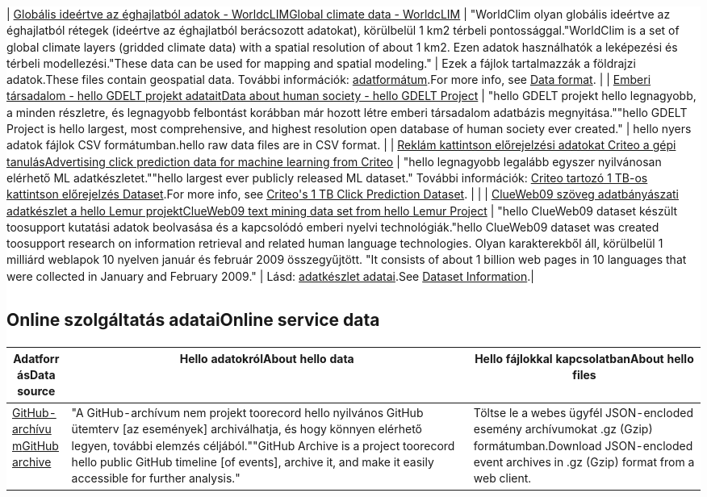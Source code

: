 | [<span data-ttu-id="ded40-156">Globális ideértve az éghajlatból adatok - WorldcLIM</span><span class="sxs-lookup"><span data-stu-id="ded40-156">Global climate data - WorldcLIM</span></span>](http://worldclim.org/) | <span data-ttu-id="ded40-157">"WorldClim olyan globális ideértve az éghajlatból rétegek (ideértve az éghajlatból berácsozott adatokat), körülbelül 1 km2 térbeli pontossággal.</span><span class="sxs-lookup"><span data-stu-id="ded40-157">"WorldClim is a set of global climate layers (gridded climate data) with a spatial resolution of about 1 km2.</span></span> <span data-ttu-id="ded40-158">Ezen adatok használhatók a leképezési és térbeli modellezési."</span><span class="sxs-lookup"><span data-stu-id="ded40-158">These data can be used for mapping and spatial modeling."</span></span> | <span data-ttu-id="ded40-159">Ezek a fájlok tartalmazzák a földrajzi adatok.</span><span class="sxs-lookup"><span data-stu-id="ded40-159">These files contain geospatial data.</span></span> <span data-ttu-id="ded40-160">További információk: [adatformátum](http://worldclim.org/formats1).</span><span class="sxs-lookup"><span data-stu-id="ded40-160">For more info, see [Data format](http://worldclim.org/formats1).</span></span> |
| [<span data-ttu-id="ded40-161">Emberi társadalom - hello GDELT projekt adatait</span><span class="sxs-lookup"><span data-stu-id="ded40-161">Data about human society - hello GDELT Project</span></span>](http://www.gdeltproject.org/data.html) | <span data-ttu-id="ded40-162">"hello GDELT projekt hello legnagyobb, a minden részletre, és legnagyobb felbontást korábban már hozott létre emberi társadalom adatbázis megnyitása."</span><span class="sxs-lookup"><span data-stu-id="ded40-162">"hello GDELT Project is hello largest, most comprehensive, and highest resolution open database of human society ever created."</span></span> | <span data-ttu-id="ded40-163">hello nyers adatok fájlok CSV formátumban.</span><span class="sxs-lookup"><span data-stu-id="ded40-163">hello raw data files are in CSV format.</span></span> |
| [<span data-ttu-id="ded40-164">Reklám kattintson előrejelzési adatokat Criteo a gépi tanulás</span><span class="sxs-lookup"><span data-stu-id="ded40-164">Advertising click prediction data for machine learning from Criteo</span></span>](http://labs.criteo.com/2013/12/download-terabyte-click-logs/) | <span data-ttu-id="ded40-165">"hello legnagyobb legalább egyszer nyilvánosan elérhető ML adatkészletet."</span><span class="sxs-lookup"><span data-stu-id="ded40-165">"hello largest ever publicly released ML dataset."</span></span> <span data-ttu-id="ded40-166">További információk: [Criteo tartozó 1 TB-os kattintson előrejelzés Dataset](https://blogs.technet.microsoft.com/machinelearning/2015/04/01/now-available-on-azure-ml-criteos-1tb-click-prediction-dataset/).</span><span class="sxs-lookup"><span data-stu-id="ded40-166">For more info, see [Criteo's 1 TB Click Prediction Dataset](https://blogs.technet.microsoft.com/machinelearning/2015/04/01/now-available-on-azure-ml-criteos-1tb-click-prediction-dataset/).</span></span> | |
| [<span data-ttu-id="ded40-167">ClueWeb09 szöveg adatbányászati adatkészlet a hello Lemur projekt</span><span class="sxs-lookup"><span data-stu-id="ded40-167">ClueWeb09 text mining data set from hello Lemur Project</span></span>](http://www.lemurproject.org/clueweb09.php/) | <span data-ttu-id="ded40-168">"hello ClueWeb09 dataset készült toosupport kutatási adatok beolvasása és a kapcsolódó emberi nyelvi technológiák.</span><span class="sxs-lookup"><span data-stu-id="ded40-168">"hello ClueWeb09 dataset was created toosupport research on information retrieval and related human language technologies.</span></span> <span data-ttu-id="ded40-169">Olyan karakterekből áll, körülbelül 1 milliárd weblapok 10 nyelven január és február 2009 összegyűjtött. "</span><span class="sxs-lookup"><span data-stu-id="ded40-169">It consists of about 1 billion web pages in 10 languages that were collected in January and February 2009."</span></span> | <span data-ttu-id="ded40-170">Lásd: [adatkészlet adatai](http://www.lemurproject.org/clueweb09/datasetInformation.php).</span><span class="sxs-lookup"><span data-stu-id="ded40-170">See [Dataset Information](http://www.lemurproject.org/clueweb09/datasetInformation.php).</span></span>|

## <a name="online-service-data"></a><span data-ttu-id="ded40-171">Online szolgáltatás adatai</span><span class="sxs-lookup"><span data-stu-id="ded40-171">Online service data</span></span>

| <span data-ttu-id="ded40-172">Adatforrás</span><span class="sxs-lookup"><span data-stu-id="ded40-172">Data source</span></span> | <span data-ttu-id="ded40-173">Hello adatokról</span><span class="sxs-lookup"><span data-stu-id="ded40-173">About hello data</span></span> | <span data-ttu-id="ded40-174">Hello fájlokkal kapcsolatban</span><span class="sxs-lookup"><span data-stu-id="ded40-174">About hello files</span></span> |
|---|---|---|
| [<span data-ttu-id="ded40-175">GitHub-archívum</span><span class="sxs-lookup"><span data-stu-id="ded40-175">GitHub archive</span></span>](https://www.githubarchive.org/) | <span data-ttu-id="ded40-176">"A GitHub-archívum nem projekt toorecord hello nyilvános GitHub ütemterv [az események] archiválhatja, és hogy könnyen elérhető legyen, további elemzés céljából."</span><span class="sxs-lookup"><span data-stu-id="ded40-176">"GitHub Archive is a project toorecord hello public GitHub timeline [of events], archive it, and make it easily accessible for further analysis."</span></span> | <span data-ttu-id="ded40-177">Töltse le a webes ügyfél JSON-encloded esemény archívumokat .gz (Gzip) formátumban.</span><span class="sxs-lookup"><span data-stu-id="ded40-177">Download JSON-encloded event archives in .gz (Gzip) format from a web client.</span></span> |